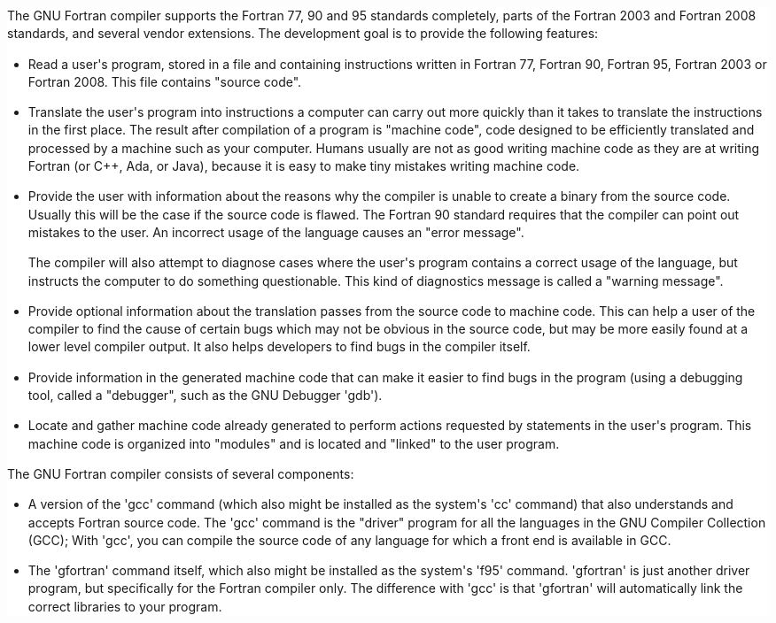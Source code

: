 The GNU Fortran compiler supports the Fortran 77, 90 and 95 standards
completely, parts of the Fortran 2003 and Fortran 2008 standards, and
several vendor extensions.  The development goal is to provide the
following features:

   * Read a user's program, stored in a file and containing instructions
     written in Fortran 77, Fortran 90, Fortran 95, Fortran 2003 or
     Fortran 2008.  This file contains "source code".

   * Translate the user's program into instructions a computer can carry
     out more quickly than it takes to translate the instructions in the
     first place.  The result after compilation of a program is "machine
     code", code designed to be efficiently translated and processed by
     a machine such as your computer.  Humans usually are not as good
     writing machine code as they are at writing Fortran (or C++, Ada,
     or Java), because it is easy to make tiny mistakes writing machine
     code.

   * Provide the user with information about the reasons why the
     compiler is unable to create a binary from the source code.
     Usually this will be the case if the source code is flawed.  The
     Fortran 90 standard requires that the compiler can point out
     mistakes to the user.  An incorrect usage of the language causes an
     "error message".

     The compiler will also attempt to diagnose cases where the user's
     program contains a correct usage of the language, but instructs the
     computer to do something questionable.  This kind of diagnostics
     message is called a "warning message".

   * Provide optional information about the translation passes from the
     source code to machine code.  This can help a user of the compiler
     to find the cause of certain bugs which may not be obvious in the
     source code, but may be more easily found at a lower level compiler
     output.  It also helps developers to find bugs in the compiler
     itself.

   * Provide information in the generated machine code that can make it
     easier to find bugs in the program (using a debugging tool, called
     a "debugger", such as the GNU Debugger 'gdb').

   * Locate and gather machine code already generated to perform actions
     requested by statements in the user's program.  This machine code
     is organized into "modules" and is located and "linked" to the user
     program.

   The GNU Fortran compiler consists of several components:

   * A version of the 'gcc' command (which also might be installed as
     the system's 'cc' command) that also understands and accepts
     Fortran source code.  The 'gcc' command is the "driver" program for
     all the languages in the GNU Compiler Collection (GCC); With 'gcc',
     you can compile the source code of any language for which a front
     end is available in GCC.

   * The 'gfortran' command itself, which also might be installed as the
     system's 'f95' command.  'gfortran' is just another driver program,
     but specifically for the Fortran compiler only.  The difference
     with 'gcc' is that 'gfortran' will automatically link the correct
     libraries to your program.
